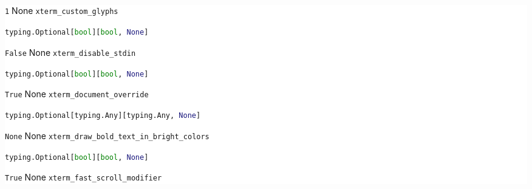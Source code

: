 </td>
<td align="left"><code>1</code></td>
<td align="left">None</td>
</tr>

<tr>
<td align="left"><code>xterm_custom_glyphs</code></td>
<td align="left" style="width: 25%;">

```python
typing.Optional[bool][bool, None]
```

</td>
<td align="left"><code>False</code></td>
<td align="left">None</td>
</tr>

<tr>
<td align="left"><code>xterm_disable_stdin</code></td>
<td align="left" style="width: 25%;">

```python
typing.Optional[bool][bool, None]
```

</td>
<td align="left"><code>True</code></td>
<td align="left">None</td>
</tr>

<tr>
<td align="left"><code>xterm_document_override</code></td>
<td align="left" style="width: 25%;">

```python
typing.Optional[typing.Any][typing.Any, None]
```

</td>
<td align="left"><code>None</code></td>
<td align="left">None</td>
</tr>

<tr>
<td align="left"><code>xterm_draw_bold_text_in_bright_colors</code></td>
<td align="left" style="width: 25%;">

```python
typing.Optional[bool][bool, None]
```

</td>
<td align="left"><code>True</code></td>
<td align="left">None</td>
</tr>

<tr>
<td align="left"><code>xterm_fast_scroll_modifier</code></td>
<td align="left" style="width: 25%;">
